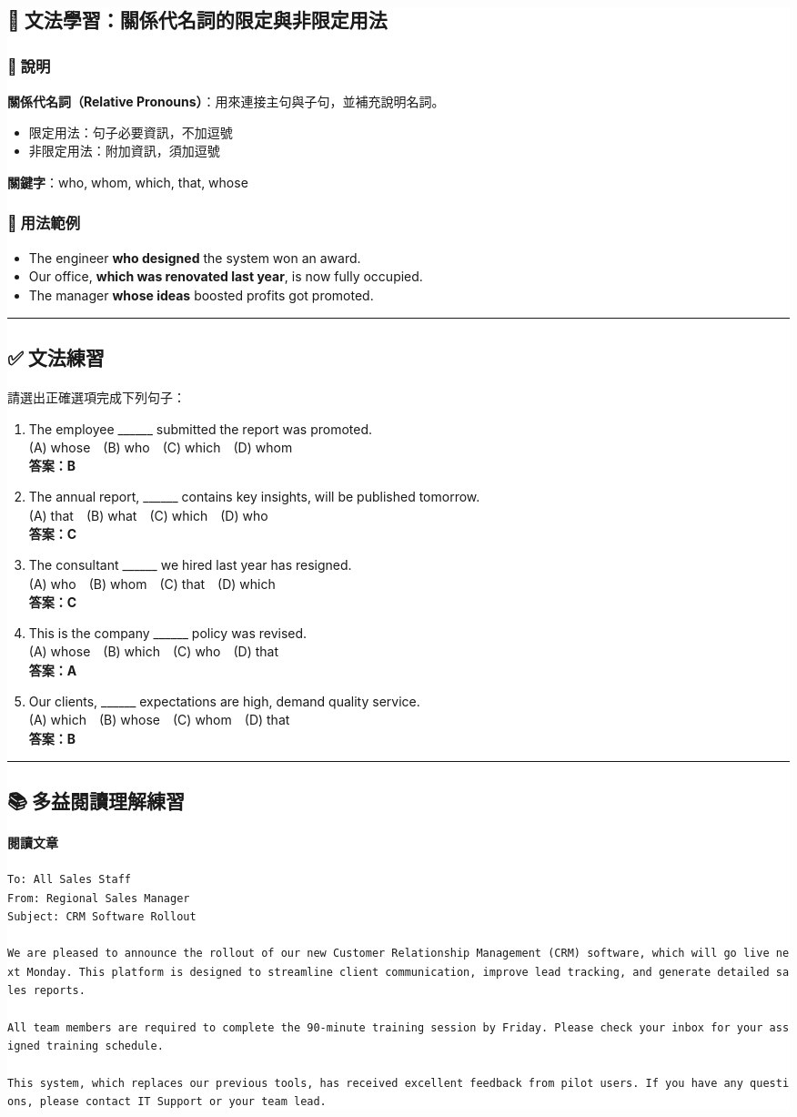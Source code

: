 
## 📘 文法學習：關係代名詞的限定與非限定用法

### 🔹 說明

**關係代名詞（Relative Pronouns）**：用來連接主句與子句，並補充說明名詞。  
- 限定用法：句子必要資訊，不加逗號  
- 非限定用法：附加資訊，須加逗號  

**關鍵字**：who, whom, which, that, whose  

### 🔹 用法範例

- The engineer **who designed** the system won an award.  
- Our office, **which was renovated last year**, is now fully occupied.  
- The manager **whose ideas** boosted profits got promoted.  

---

## ✅ 文法練習

請選出正確選項完成下列句子：

1. The employee ______ submitted the report was promoted.  
   (A) whose (B) who (C) which (D) whom  
   **答案：B**

2. The annual report, ______ contains key insights, will be published tomorrow.  
   (A) that (B) what (C) which (D) who  
   **答案：C**

3. The consultant ______ we hired last year has resigned.  
   (A) who (B) whom (C) that (D) which  
   **答案：C**

4. This is the company ______ policy was revised.  
   (A) whose (B) which (C) who (D) that  
   **答案：A**

5. Our clients, ______ expectations are high, demand quality service.  
   (A) which (B) whose (C) whom (D) that  
   **答案：B**

---

## 📚 多益閱讀理解練習

#### 閱讀文章

````text
To: All Sales Staff  
From: Regional Sales Manager  
Subject: CRM Software Rollout

We are pleased to announce the rollout of our new Customer Relationship Management (CRM) software, which will go live next Monday. This platform is designed to streamline client communication, improve lead tracking, and generate detailed sales reports.

All team members are required to complete the 90-minute training session by Friday. Please check your inbox for your assigned training schedule.

This system, which replaces our previous tools, has received excellent feedback from pilot users. If you have any questions, please contact IT Support or your team lead.
````
